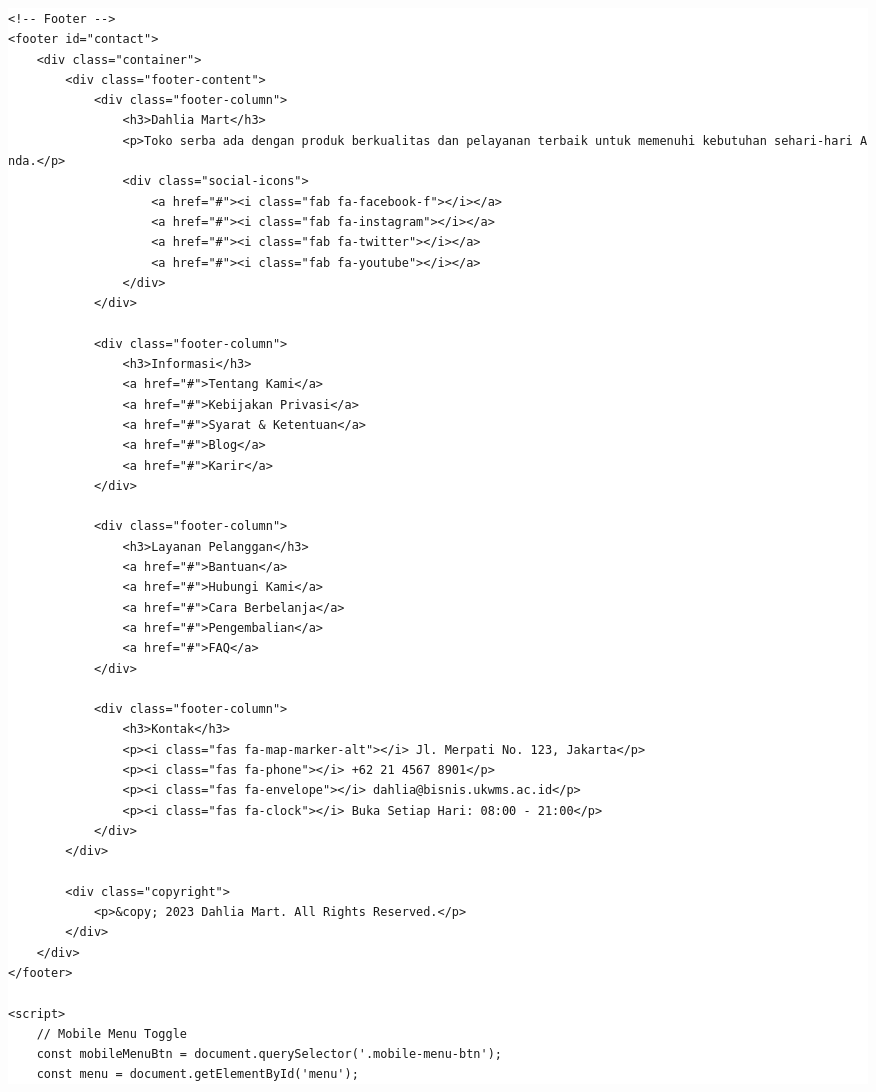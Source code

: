     <!-- Footer -->
    <footer id="contact">
        <div class="container">
            <div class="footer-content">
                <div class="footer-column">
                    <h3>Dahlia Mart</h3>
                    <p>Toko serba ada dengan produk berkualitas dan pelayanan terbaik untuk memenuhi kebutuhan sehari-hari Anda.</p>
                    <div class="social-icons">
                        <a href="#"><i class="fab fa-facebook-f"></i></a>
                        <a href="#"><i class="fab fa-instagram"></i></a>
                        <a href="#"><i class="fab fa-twitter"></i></a>
                        <a href="#"><i class="fab fa-youtube"></i></a>
                    </div>
                </div>
                
                <div class="footer-column">
                    <h3>Informasi</h3>
                    <a href="#">Tentang Kami</a>
                    <a href="#">Kebijakan Privasi</a>
                    <a href="#">Syarat & Ketentuan</a>
                    <a href="#">Blog</a>
                    <a href="#">Karir</a>
                </div>
                
                <div class="footer-column">
                    <h3>Layanan Pelanggan</h3>
                    <a href="#">Bantuan</a>
                    <a href="#">Hubungi Kami</a>
                    <a href="#">Cara Berbelanja</a>
                    <a href="#">Pengembalian</a>
                    <a href="#">FAQ</a>
                </div>
                
                <div class="footer-column">
                    <h3>Kontak</h3>
                    <p><i class="fas fa-map-marker-alt"></i> Jl. Merpati No. 123, Jakarta</p>
                    <p><i class="fas fa-phone"></i> +62 21 4567 8901</p>
                    <p><i class="fas fa-envelope"></i> dahlia@bisnis.ukwms.ac.id</p>
                    <p><i class="fas fa-clock"></i> Buka Setiap Hari: 08:00 - 21:00</p>
                </div>
            </div>
            
            <div class="copyright">
                <p>&copy; 2023 Dahlia Mart. All Rights Reserved.</p>
            </div>
        </div>
    </footer>

    <script>
        // Mobile Menu Toggle
        const mobileMenuBtn = document.querySelector('.mobile-menu-btn');
        const menu = document.getElementById('menu');
        